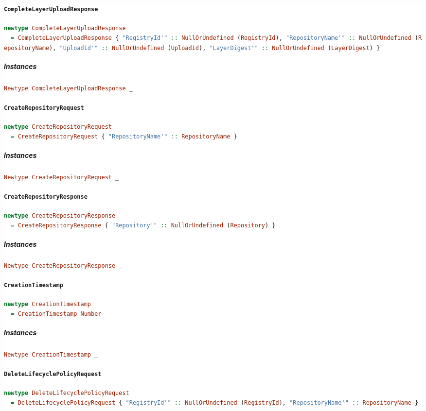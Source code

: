 #### `CompleteLayerUploadResponse`

``` purescript
newtype CompleteLayerUploadResponse
  = CompleteLayerUploadResponse { "RegistryId'" :: NullOrUndefined (RegistryId), "RepositoryName'" :: NullOrUndefined (RepositoryName), "UploadId'" :: NullOrUndefined (UploadId), "LayerDigest'" :: NullOrUndefined (LayerDigest) }
```

##### Instances
``` purescript
Newtype CompleteLayerUploadResponse _
```

#### `CreateRepositoryRequest`

``` purescript
newtype CreateRepositoryRequest
  = CreateRepositoryRequest { "RepositoryName'" :: RepositoryName }
```

##### Instances
``` purescript
Newtype CreateRepositoryRequest _
```

#### `CreateRepositoryResponse`

``` purescript
newtype CreateRepositoryResponse
  = CreateRepositoryResponse { "Repository'" :: NullOrUndefined (Repository) }
```

##### Instances
``` purescript
Newtype CreateRepositoryResponse _
```

#### `CreationTimestamp`

``` purescript
newtype CreationTimestamp
  = CreationTimestamp Number
```

##### Instances
``` purescript
Newtype CreationTimestamp _
```

#### `DeleteLifecyclePolicyRequest`

``` purescript
newtype DeleteLifecyclePolicyRequest
  = DeleteLifecyclePolicyRequest { "RegistryId'" :: NullOrUndefined (RegistryId), "RepositoryName'" :: RepositoryName }
```
